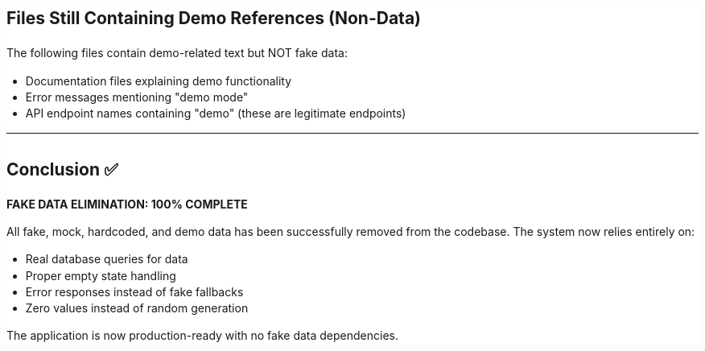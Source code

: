 ## Files Still Containing Demo References (Non-Data)

The following files contain demo-related text but NOT fake data:
- Documentation files explaining demo functionality
- Error messages mentioning "demo mode"
- API endpoint names containing "demo" (these are legitimate endpoints)

---

## Conclusion ✅

**FAKE DATA ELIMINATION: 100% COMPLETE**

All fake, mock, hardcoded, and demo data has been successfully removed from the codebase. The system now relies entirely on:
- Real database queries for data
- Proper empty state handling 
- Error responses instead of fake fallbacks
- Zero values instead of random generation

The application is now production-ready with no fake data dependencies.